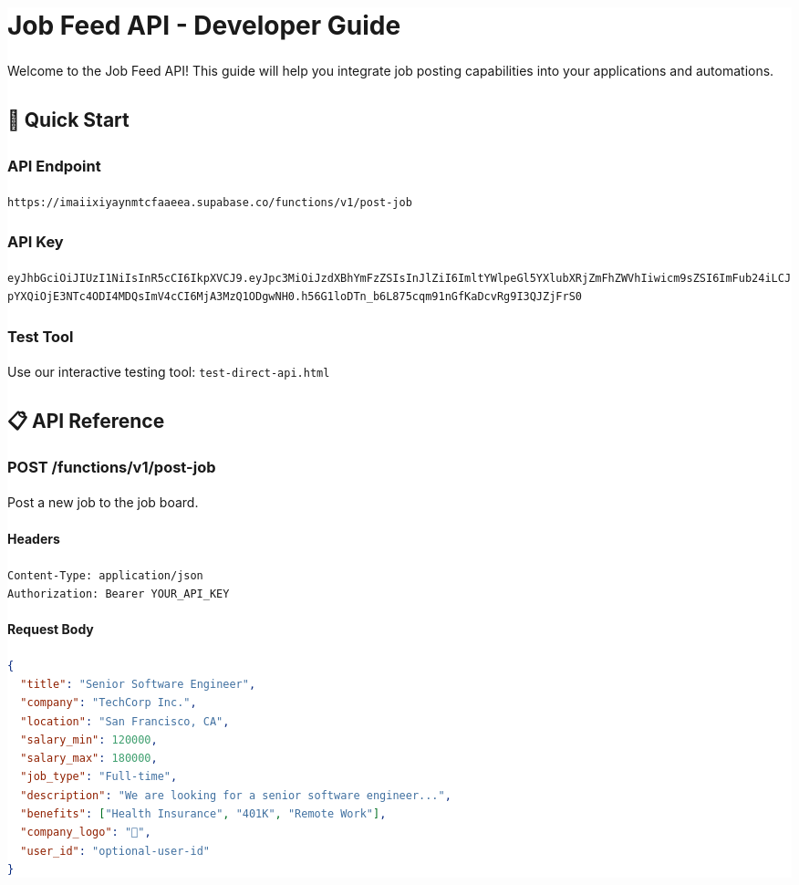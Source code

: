 # Job Feed API - Developer Guide

Welcome to the Job Feed API! This guide will help you integrate job posting capabilities into your applications and automations.

## 🚀 Quick Start

### API Endpoint
```
https://imaiixiyaynmtcfaaeea.supabase.co/functions/v1/post-job
```

### API Key
```
eyJhbGciOiJIUzI1NiIsInR5cCI6IkpXVCJ9.eyJpc3MiOiJzdXBhYmFzZSIsInJlZiI6ImltYWlpeGl5YXlubXRjZmFhZWVhIiwicm9sZSI6ImFub24iLCJpYXQiOjE3NTc4ODI4MDQsImV4cCI6MjA3MzQ1ODgwNH0.h56G1loDTn_b6L875cqm91nGfKaDcvRg9I3QJZjFrS0
```

### Test Tool
Use our interactive testing tool: `test-direct-api.html`

## 📋 API Reference

### POST /functions/v1/post-job

Post a new job to the job board.

#### Headers
```
Content-Type: application/json
Authorization: Bearer YOUR_API_KEY
```

#### Request Body
```json
{
  "title": "Senior Software Engineer",
  "company": "TechCorp Inc.",
  "location": "San Francisco, CA",
  "salary_min": 120000,
  "salary_max": 180000,
  "job_type": "Full-time",
  "description": "We are looking for a senior software engineer...",
  "benefits": ["Health Insurance", "401K", "Remote Work"],
  "company_logo": "🚀",
  "user_id": "optional-user-id"
}
```
